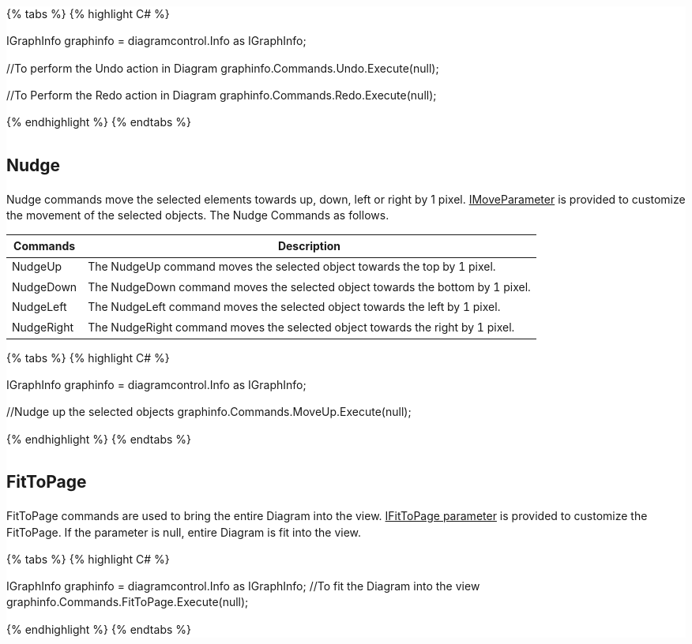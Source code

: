 {% tabs %}
{% highlight C# %}

IGraphInfo graphinfo = diagramcontrol.Info as IGraphInfo;

//To perform the Undo action in Diagram
graphinfo.Commands.Undo.Execute(null);

//To Perform the Redo action in Diagram
graphinfo.Commands.Redo.Execute(null);

{% endhighlight %}
{% endtabs %}

## Nudge

Nudge commands move the selected elements towards up, down, left or right by 1 pixel. [IMoveParameter](https://help.syncfusion.com/cr/wpf/Syncfusion.UI.Xaml.Diagram.MoveParameter.html) is provided to customize the movement of the selected objects. The Nudge Commands as follows.

| Commands | Description |
|---|---|
| NudgeUp | The NudgeUp command moves the selected object towards the top by 1 pixel. |
| NudgeDown | The NudgeDown command moves the selected object towards the bottom by 1 pixel. |
| NudgeLeft | The NudgeLeft command moves the selected object towards the left by 1 pixel. |
| NudgeRight | The NudgeRight command moves the selected object towards the right by 1 pixel. |

{% tabs %}
{% highlight C# %}

IGraphInfo graphinfo = diagramcontrol.Info as IGraphInfo;

//Nudge up the selected objects
graphinfo.Commands.MoveUp.Execute(null);

{% endhighlight %}
{% endtabs %}

## FitToPage

FitToPage commands are used to bring the entire Diagram into the view. [IFitToPage parameter](https://help.syncfusion.com/cr/wpf/Syncfusion.UI.Xaml.Diagram.FitToPageParameter.html) is provided to customize the FitToPage.
If the parameter is null, entire Diagram is fit into the view.

{% tabs %}
{% highlight C# %}

IGraphInfo graphinfo = diagramcontrol.Info as IGraphInfo;
//To fit the Diagram into the view
graphinfo.Commands.FitToPage.Execute(null);

{% endhighlight %}
{% endtabs %}
